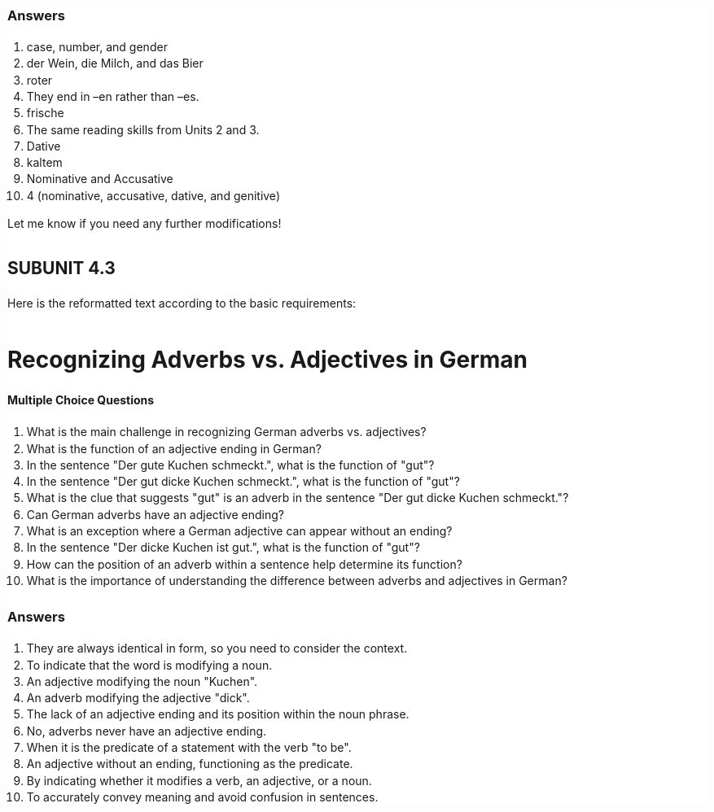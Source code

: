 ### Answers

1. case, number, and gender
2. der Wein, die Milch, and das Bier
3. roter
4. They end in –en rather than –es.
5. frische
6. The same reading skills from Units 2 and 3.
7. Dative
8. kaltem
9. Nominative and Accusative
10. 4 (nominative, accusative, dative, and genitive)

Let me know if you need any further modifications!



## SUBUNIT 4.3 
 Here is the reformatted text according to the basic requirements:


**Recognizing Adverbs vs. Adjectives in German**
====================================


#### Multiple Choice Questions


1. What is the main challenge in recognizing German adverbs vs. adjectives?
2. What is the function of an adjective ending in German?
3. In the sentence "Der gute Kuchen schmeckt.", what is the function of "gut"?
4. In the sentence "Der gut dicke Kuchen schmeckt.", what is the function of "gut"?
5. What is the clue that suggests "gut" is an adverb in the sentence "Der gut dicke Kuchen schmeckt."?
6. Can German adverbs have an adjective ending?
7. What is an exception where a German adjective can appear without an ending?
8. In the sentence "Der dicke Kuchen ist gut.", what is the function of "gut"?
9. How can the position of an adverb within a sentence help determine its function?
10. What is the importance of understanding the difference between adverbs and adjectives in German?


### Answers


1. They are always identical in form, so you need to consider the context.
2. To indicate that the word is modifying a noun.
3. An adjective modifying the noun "Kuchen".
4. An adverb modifying the adjective "dick".
5. The lack of an adjective ending and its position within the noun phrase.
6. No, adverbs never have an adjective ending.
7. When it is the predicate of a statement with the verb "to be".
8. An adjective without an ending, functioning as the predicate.
9. By indicating whether it modifies a verb, an adjective, or a noun.
10. To accurately convey meaning and avoid confusion in sentences.
